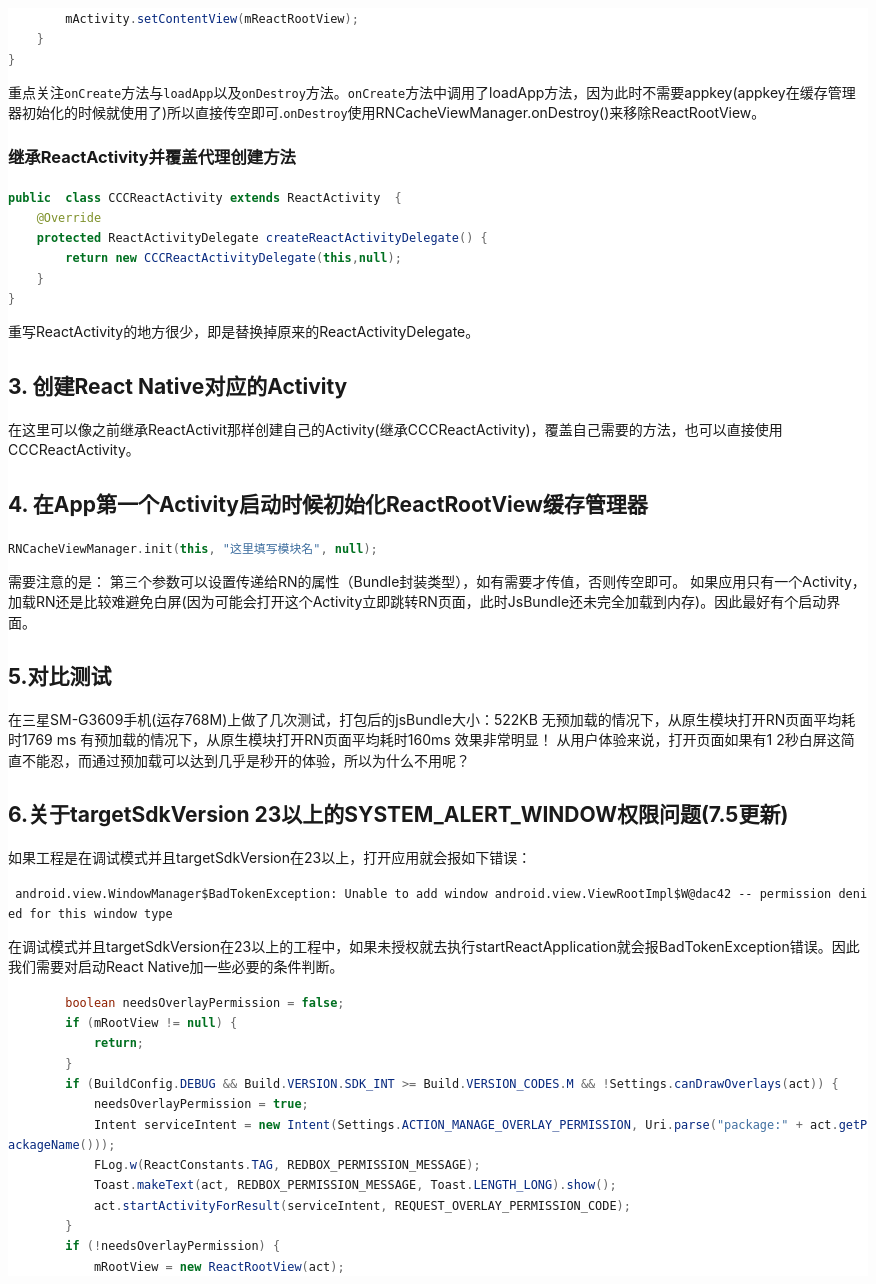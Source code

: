 ``` java
        mActivity.setContentView(mReactRootView);
    }
}
```
重点关注`onCreate`方法与`loadApp`以及`onDestroy`方法。`onCreate`方法中调用了loadApp方法，因为此时不需要appkey(appkey在缓存管理器初始化的时候就使用了)所以直接传空即可.`onDestroy`使用RNCacheViewManager.onDestroy()来移除ReactRootView。

### 继承ReactActivity并覆盖代理创建方法

``` java
public  class CCCReactActivity extends ReactActivity  {
    @Override
    protected ReactActivityDelegate createReactActivityDelegate() {
        return new CCCReactActivityDelegate(this,null);
    }
}
```
重写ReactActivity的地方很少，即是替换掉原来的ReactActivityDelegate。
## 3. 创建React Native对应的Activity
在这里可以像之前继承ReactActivit那样创建自己的Activity(继承CCCReactActivity)，覆盖自己需要的方法，也可以直接使用CCCReactActivity。

## 4. 在App第一个Activity启动时候初始化ReactRootView缓存管理器

``` kotlin
RNCacheViewManager.init(this, "这里填写模块名", null);
```
需要注意的是：
第三个参数可以设置传递给RN的属性（Bundle封装类型），如有需要才传值，否则传空即可。
如果应用只有一个Activity，加载RN还是比较难避免白屏(因为可能会打开这个Activity立即跳转RN页面，此时JsBundle还未完全加载到内存)。因此最好有个启动界面。

## 5.对比测试
在三星SM-G3609手机(运存768M)上做了几次测试，打包后的jsBundle大小：522KB
无预加载的情况下，从原生模块打开RN页面平均耗时1769 ms
有预加载的情况下，从原生模块打开RN页面平均耗时160ms
效果非常明显！
从用户体验来说，打开页面如果有1 2秒白屏这简直不能忍，而通过预加载可以达到几乎是秒开的体验，所以为什么不用呢？

## 6.关于targetSdkVersion 23以上的SYSTEM_ALERT_WINDOW权限问题(7.5更新)
如果工程是在调试模式并且targetSdkVersion在23以上，打开应用就会报如下错误：

``` stylus
 android.view.WindowManager$BadTokenException: Unable to add window android.view.ViewRootImpl$W@dac42 -- permission denied for this window type
```
在调试模式并且targetSdkVersion在23以上的工程中，如果未授权就去执行startReactApplication就会报BadTokenException错误。因此我们需要对启动React Native加一些必要的条件判断。

``` java
        boolean needsOverlayPermission = false;
        if (mRootView != null) {
            return;
        }
        if (BuildConfig.DEBUG && Build.VERSION.SDK_INT >= Build.VERSION_CODES.M && !Settings.canDrawOverlays(act)) {
            needsOverlayPermission = true;
            Intent serviceIntent = new Intent(Settings.ACTION_MANAGE_OVERLAY_PERMISSION, Uri.parse("package:" + act.getPackageName()));
            FLog.w(ReactConstants.TAG, REDBOX_PERMISSION_MESSAGE);
            Toast.makeText(act, REDBOX_PERMISSION_MESSAGE, Toast.LENGTH_LONG).show();
            act.startActivityForResult(serviceIntent, REQUEST_OVERLAY_PERMISSION_CODE);
        }
        if (!needsOverlayPermission) {
            mRootView = new ReactRootView(act);
```